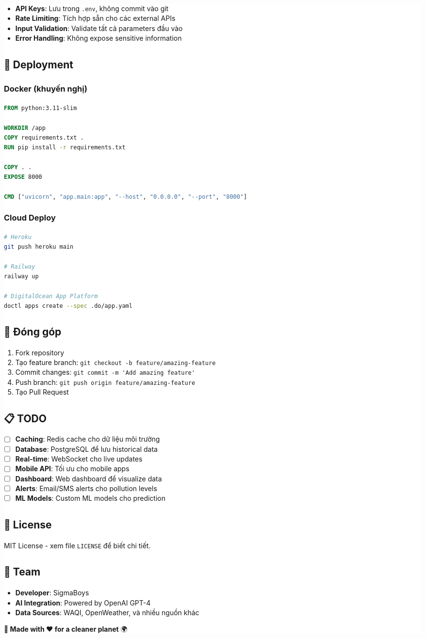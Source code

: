 - **API Keys**: Lưu trong `.env`, không commit vào git
- **Rate Limiting**: Tích hợp sẵn cho các external APIs
- **Input Validation**: Validate tất cả parameters đầu vào
- **Error Handling**: Không expose sensitive information

## 🚀 Deployment

### Docker (khuyến nghị)
```dockerfile
FROM python:3.11-slim

WORKDIR /app
COPY requirements.txt .
RUN pip install -r requirements.txt

COPY . .
EXPOSE 8000

CMD ["uvicorn", "app.main:app", "--host", "0.0.0.0", "--port", "8000"]
```

### Cloud Deploy
```bash
# Heroku
git push heroku main

# Railway
railway up

# DigitalOcean App Platform
doctl apps create --spec .do/app.yaml
```

## 🤝 Đóng góp

1. Fork repository
2. Tạo feature branch: `git checkout -b feature/amazing-feature`
3. Commit changes: `git commit -m 'Add amazing feature'`
4. Push branch: `git push origin feature/amazing-feature`
5. Tạo Pull Request

## 📋 TODO

- [ ] **Caching**: Redis cache cho dữ liệu môi trường
- [ ] **Database**: PostgreSQL để lưu historical data
- [ ] **Real-time**: WebSocket cho live updates
- [ ] **Mobile API**: Tối ưu cho mobile apps
- [ ] **Dashboard**: Web dashboard để visualize data
- [ ] **Alerts**: Email/SMS alerts cho pollution levels
- [ ] **ML Models**: Custom ML models cho prediction

## 📄 License

MIT License - xem file `LICENSE` để biết chi tiết.

## 👥 Team

- **Developer**: SigmaBoys
- **AI Integration**: Powered by OpenAI GPT-4
- **Data Sources**: WAQI, OpenWeather, và nhiều nguồn khác

**🌱 Made with ❤️ for a cleaner planet** 🌍